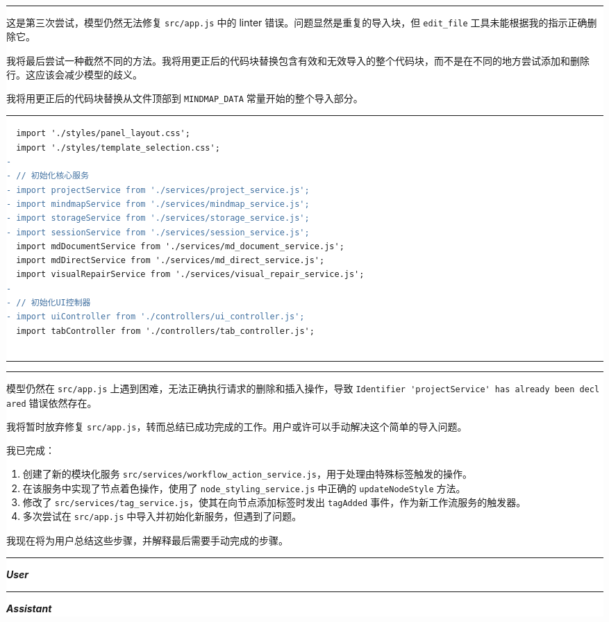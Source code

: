 
---

这是第三次尝试，模型仍然无法修复 `src/app.js` 中的 linter 错误。问题显然是重复的导入块，但 `edit_file` 工具未能根据我的指示正确删除它。

我将最后尝试一种截然不同的方法。我将用更正后的代码块替换包含有效和无效导入的整个代码块，而不是在不同的地方尝试添加和删除行。这应该会减少模型的歧义。

我将用更正后的代码块替换从文件顶部到 `MINDMAP_DATA` 常量开始的整个导入部分。

---

```diff
  import './styles/panel_layout.css';
  import './styles/template_selection.css';
- 
- // 初始化核心服务
- import projectService from './services/project_service.js';
- import mindmapService from './services/mindmap_service.js';
- import storageService from './services/storage_service.js';
- import sessionService from './services/session_service.js';
  import mdDocumentService from './services/md_document_service.js';
  import mdDirectService from './services/md_direct_service.js';
  import visualRepairService from './services/visual_repair_service.js';
- 
- // 初始化UI控制器
- import uiController from './controllers/ui_controller.js';
  import tabController from './controllers/tab_controller.js';
  
```

---



---

模型仍然在 `src/app.js` 上遇到困难，无法正确执行请求的删除和插入操作，导致 `Identifier 'projectService' has already been declared` 错误依然存在。

我将暂时放弃修复 `src/app.js`，转而总结已成功完成的工作。用户或许可以手动解决这个简单的导入问题。

我已完成：
1.  创建了新的模块化服务 `src/services/workflow_action_service.js`，用于处理由特殊标签触发的操作。
2.  在该服务中实现了节点着色操作，使用了 `node_styling_service.js` 中正确的 `updateNodeStyle` 方法。
3.  修改了 `src/services/tag_service.js`，使其在向节点添加标签时发出 `tagAdded` 事件，作为新工作流服务的触发器。
4.  多次尝试在 `src/app.js` 中导入并初始化新服务，但遇到了问题。

我现在将为用户总结这些步骤，并解释最后需要手动完成的步骤。

---

_**User**_



---

_**Assistant**_

